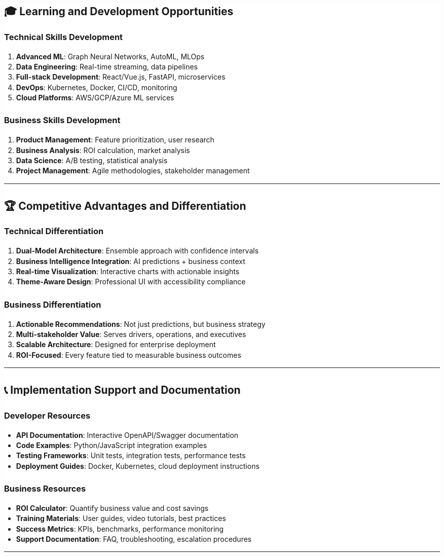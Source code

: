 
## 🎓 **Learning and Development Opportunities**

### **Technical Skills Development**
1. **Advanced ML**: Graph Neural Networks, AutoML, MLOps
2. **Data Engineering**: Real-time streaming, data pipelines
3. **Full-stack Development**: React/Vue.js, FastAPI, microservices
4. **DevOps**: Kubernetes, Docker, CI/CD, monitoring
5. **Cloud Platforms**: AWS/GCP/Azure ML services

### **Business Skills Development**
1. **Product Management**: Feature prioritization, user research
2. **Business Analysis**: ROI calculation, market analysis
3. **Data Science**: A/B testing, statistical analysis
4. **Project Management**: Agile methodologies, stakeholder management

---

## 🏆 **Competitive Advantages and Differentiation**

### **Technical Differentiation**
1. **Dual-Model Architecture**: Ensemble approach with confidence intervals
2. **Business Intelligence Integration**: AI predictions + business context
3. **Real-time Visualization**: Interactive charts with actionable insights
4. **Theme-Aware Design**: Professional UI with accessibility compliance

### **Business Differentiation**
1. **Actionable Recommendations**: Not just predictions, but business strategy
2. **Multi-stakeholder Value**: Serves drivers, operations, and executives
3. **Scalable Architecture**: Designed for enterprise deployment
4. **ROI-Focused**: Every feature tied to measurable business outcomes

---

## 📞 **Implementation Support and Documentation**

### **Developer Resources**
- **API Documentation**: Interactive OpenAPI/Swagger documentation
- **Code Examples**: Python/JavaScript integration examples
- **Testing Frameworks**: Unit tests, integration tests, performance tests
- **Deployment Guides**: Docker, Kubernetes, cloud deployment instructions

### **Business Resources**
- **ROI Calculator**: Quantify business value and cost savings
- **Training Materials**: User guides, video tutorials, best practices
- **Success Metrics**: KPIs, benchmarks, performance monitoring
- **Support Documentation**: FAQ, troubleshooting, escalation procedures

---
